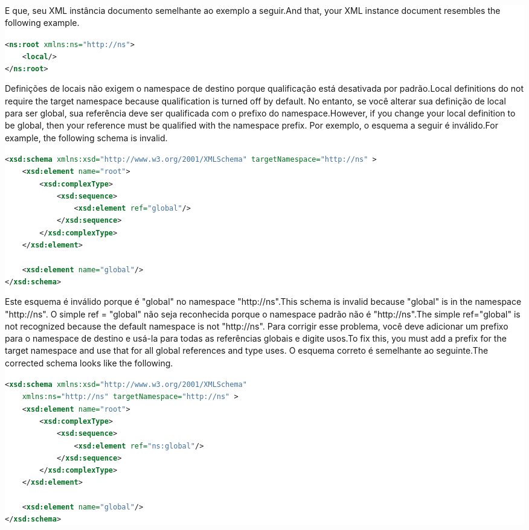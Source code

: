 <span data-ttu-id="1ec9a-259">E que, seu XML instância documento semelhante ao exemplo a seguir.</span><span class="sxs-lookup"><span data-stu-id="1ec9a-259">And that, your XML instance document resembles the following example.</span></span>
  
```XML
<ns:root xmlns:ns="http://ns"> 
    <local/> 
</ns:root> 

```

<span data-ttu-id="1ec9a-260">Definições de locais não exigem o namespace de destino porque qualificação está desativada por padrão.</span><span class="sxs-lookup"><span data-stu-id="1ec9a-260">Local definitions do not require the target namespace because qualification is turned off by default.</span></span> <span data-ttu-id="1ec9a-261">No entanto, se você alterar sua definição de local para ser global, sua referência deve ser qualificada com o prefixo do namespace.</span><span class="sxs-lookup"><span data-stu-id="1ec9a-261">However, if you change your local definition to be global, then your reference must be qualified with the namespace prefix.</span></span> <span data-ttu-id="1ec9a-262">Por exemplo, o esquema a seguir é inválido.</span><span class="sxs-lookup"><span data-stu-id="1ec9a-262">For example, the following schema is invalid.</span></span>
  
```XML
<xsd:schema xmlns:xsd="http://www.w3.org/2001/XMLSchema" targetNamespace="http://ns" > 
    <xsd:element name="root"> 
        <xsd:complexType> 
            <xsd:sequence> 
                <xsd:element ref="global"/> 
            </xsd:sequence> 
        </xsd:complexType> 
    </xsd:element> 
 
    <xsd:element name="global"/> 
</xsd:schema> 

```

<span data-ttu-id="1ec9a-263">Este esquema é inválido porque é "global" no namespace "http://ns".</span><span class="sxs-lookup"><span data-stu-id="1ec9a-263">This schema is invalid because "global" is in the namespace "http://ns".</span></span> <span data-ttu-id="1ec9a-264">O simple ref = "global" não seja reconhecida porque o namespace padrão não é "http://ns".</span><span class="sxs-lookup"><span data-stu-id="1ec9a-264">The simple ref="global" is not recognized because the default namespace is not "http://ns".</span></span> <span data-ttu-id="1ec9a-265">Para corrigir esse problema, você deve adicionar um prefixo para o namespace de destino e usá-la para todas as referências globais e digite usos.</span><span class="sxs-lookup"><span data-stu-id="1ec9a-265">To fix this, you must add a prefix for the target namespace and use that for all global references and type uses.</span></span> <span data-ttu-id="1ec9a-266">O esquema correto é semelhante ao seguinte.</span><span class="sxs-lookup"><span data-stu-id="1ec9a-266">The corrected schema looks like the following.</span></span>
  
```XML
<xsd:schema xmlns:xsd="http://www.w3.org/2001/XMLSchema"  
    xmlns:ns="http://ns" targetNamespace="http://ns" > 
    <xsd:element name="root"> 
        <xsd:complexType> 
            <xsd:sequence> 
                <xsd:element ref="ns:global"/> 
            </xsd:sequence> 
        </xsd:complexType> 
    </xsd:element> 
 
    <xsd:element name="global"/> 
</xsd:schema> 

```
